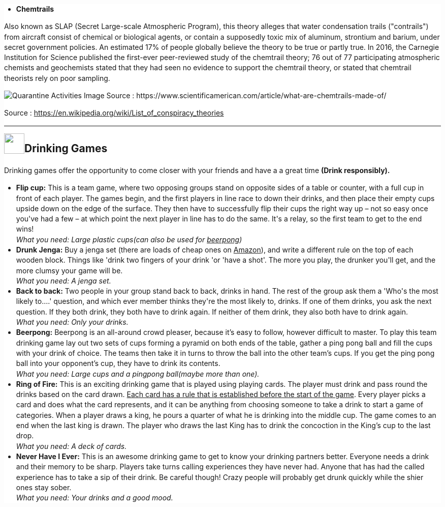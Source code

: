 
* __Chemtrails__

Also known as SLAP (Secret Large-scale Atmospheric Program), this
theory alleges that water condensation trails ("contrails") from aircraft
consist of chemical or biological agents, or contain a supposedly toxic
mix of aluminum, strontium and barium, under secret government
policies. An estimated 17% of people globally believe the theory to be
true or partly true. In 2016, the Carnegie Institution for Science published
the first-ever peer-reviewed study of the chemtrail theory; 76 out of 77
participating atmospheric chemists and geochemists stated that they had
seen no evidence to support the chemtrail theory, or stated that chemtrail
theorists rely on poor sampling.

<img src="media/images/chemtrails.jpeg" alt="Quarantine Activities"/>
Image Source : https://www.scientificamerican.com/article/what-are-chemtrails-made-of/

Source : https://en.wikipedia.org/wiki/List_of_conspiracy_theories

---
<img align="left" width="40" height="40" src="media/icons/drinking-games.png">

## <a name="drinking-games"></a>Drinking Games
Drinking games offer the opportunity to come closer with your friends and have a a great time **(Drink responsibly).**
* **Flip cup:** This is a team game, where two opposing groups stand on opposite sides of a table or counter, with a full cup in front of each player.
The games begin, and the first players in line race to down their drinks, and then place their empty cups upside down on the edge of the surface. They then have to successfully flip their cups the right way up – not so easy once you've had a few – at which point the next player in line has to do the same. It's a relay, so the first team to get to the end wins!\
*What you need: Large plastic cups(can also be used for [beerpong](#beerpong))*
* **Drunk Jenga:** Buy a jenga set (there are loads of cheap ones on [Amazon](https://www.amazon.com/Jenga-A2120EU4-Classic-Game/dp/B00ABA0ZOA?ref_=ast_sto_dp&th=1&psc=1)), and write a different rule on the top of each wooden block. Things like 'drink two fingers of your drink 'or 'have a shot'. The more you play, the drunker you'll get, and the more clumsy your game will be.\
*What you need: A jenga set.*
* **Back to back:** Two people in your group stand back to back, drinks in hand. The rest of the group ask them a 'Who's the most likely to....' question, and which ever member thinks they're the most likely to, drinks. If one of them drinks, you ask the next question. If they both drink, they both have to drink again. If neither of them drink, they also both have to drink again.\
*What you need: Only your drinks.*
*  **Beerpong:**<a name="beerpong"></a> Beerpong is an all-around crowd pleaser, because it’s easy to follow, however difficult to master. To play this team drinking game lay out two sets of cups forming a pyramid on both ends of the table, gather a ping pong ball and fill the cups with your drink of choice. The teams then take it in turns to throw the ball into the other team’s cups. If you get the ping pong ball into your opponent’s cup, they have to drink its contents.\
*What you need: Large cups and a pingpong ball(maybe more than one).*
* **Ring of Fire:** This is an exciting drinking game that is played using playing cards. The player must drink and pass round the drinks based on the card drawn. [Each card has a rule that is established before the start of the game](https://ringoffirerules.com/). Every player picks a card and does what the card represents, and it can be anything from choosing someone to take a drink to start a game of categories. When a player draws a king, he pours a quarter of what he is drinking into the middle cup. The game comes to an end when the last king is drawn. The player who draws the last King has to drink the concoction in the King’s cup to the last drop.\
*What you need: A deck of cards.*
* **Never Have I Ever:** This is an awesome drinking game to get to know your drinking partners better. Everyone needs a drink and their memory to be sharp. Players take turns calling experiences they have never had. Anyone that has had the called experience has to take a sip of their drink. Be careful though! Crazy people will probably get drunk quickly while the shier ones stay sober.\
*What you need: Your drinks and a good mood.*